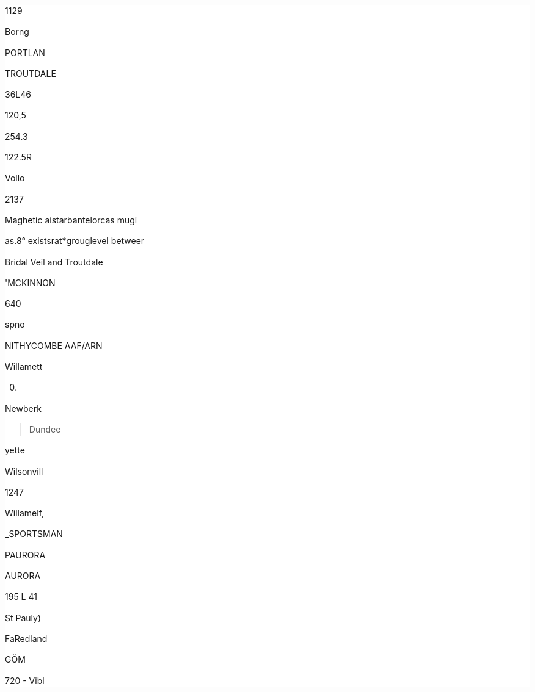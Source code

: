 1129

Borng

PORTLAN

TROUTDALE

36L46

120,5

254.3

122.5R

Vollo

2137

Maghetic aistarbantelorcas mugi

as.8° existsrat*grouglevel betweer

Bridal Veil and Troutdale

'MCKINNON

640

spno

NITHYCOMBE AAF/ARN

Willamett

0.

Newberk

>Dundee

yette

Wilsonvill

1247

Willamelf,

_SPORTSMAN

PAURORA

AURORA

195 L 41

St Pauly)

FaRedland

GÖM

720 - Vibl
